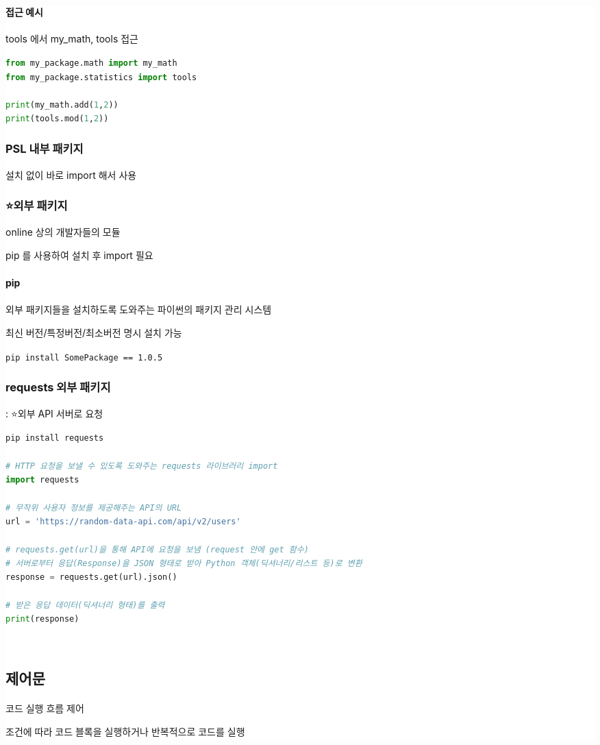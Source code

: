 

#### 접근 예시
tools 에서 my_math, tools 접근
 ```python 
from my_package.math import my_math
from my_package.statistics import tools

print(my_math.add(1,2))
print(tools.mod(1,2))
```

### PSL 내부 패키지
설치 없이 바로 import 해서 사용

### ⭐외부 패키지 
online 상의 개발자들의 모듈

pip 를 사용하여 설치 후 import 필요

#### pip
외부 패키지들을 설치하도록 도와주는 파이썬의 패키지 관리 시스템

최신 버전/특정버전/최소버전 명시 설치 가능
```
pip install SomePackage == 1.0.5
```

### requests 외부 패키지 
: ⭐외부 API 서버로 요청
```python
pip install requests

# HTTP 요청을 보낼 수 있도록 도와주는 requests 라이브러리 import
import requests

# 무작위 사용자 정보를 제공해주는 API의 URL
url = 'https://random-data-api.com/api/v2/users'

# requests.get(url)을 통해 API에 요청을 보냄 (request 안에 get 함수)
# 서버로부터 응답(Response)을 JSON 형태로 받아 Python 객체(딕셔너리/리스트 등)로 변환
response = requests.get(url).json()

# 받은 응답 데이터(딕셔너리 형태)를 출력
print(response)
```

<br/>

## 제어문
코드 실행 흐름 제어
 
조건에 따라 코드 블록을 실행하거나 반복적으로 코드를 실행
